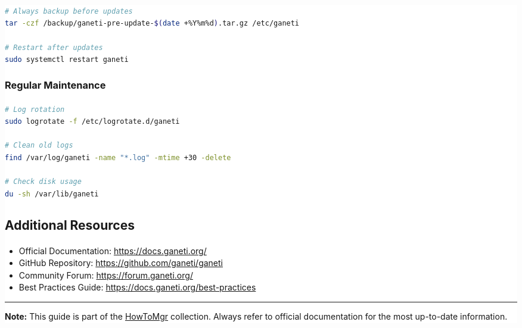 ```bash
# Always backup before updates
tar -czf /backup/ganeti-pre-update-$(date +%Y%m%d).tar.gz /etc/ganeti

# Restart after updates
sudo systemctl restart ganeti
```

### Regular Maintenance

```bash
# Log rotation
sudo logrotate -f /etc/logrotate.d/ganeti

# Clean old logs
find /var/log/ganeti -name "*.log" -mtime +30 -delete

# Check disk usage
du -sh /var/lib/ganeti
```

## Additional Resources

- Official Documentation: https://docs.ganeti.org/
- GitHub Repository: https://github.com/ganeti/ganeti
- Community Forum: https://forum.ganeti.org/
- Best Practices Guide: https://docs.ganeti.org/best-practices

---

**Note:** This guide is part of the [HowToMgr](https://howtomgr.github.io) collection. Always refer to official documentation for the most up-to-date information.
